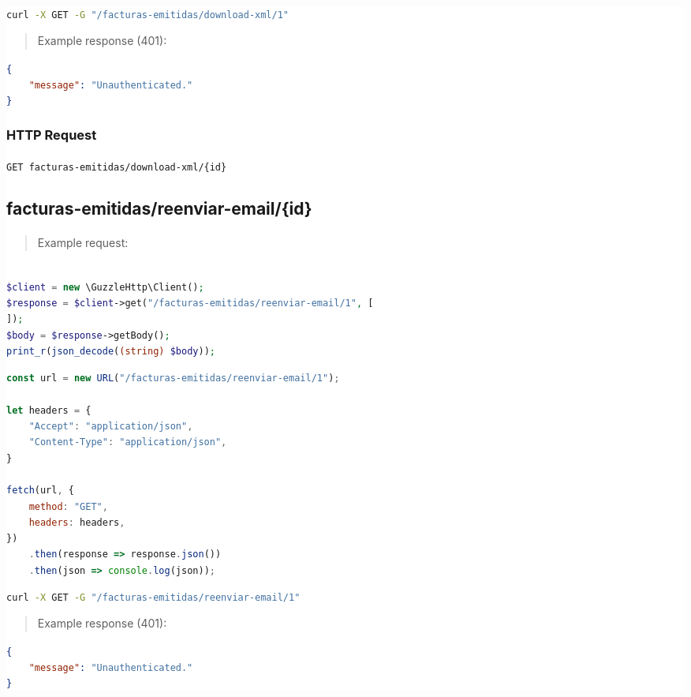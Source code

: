```bash
curl -X GET -G "/facturas-emitidas/download-xml/1" 
```


> Example response (401):

```json
{
    "message": "Unauthenticated."
}
```

### HTTP Request
`GET facturas-emitidas/download-xml/{id}`





## facturas-emitidas/reenviar-email/{id}
> Example request:

```php

$client = new \GuzzleHttp\Client();
$response = $client->get("/facturas-emitidas/reenviar-email/1", [
]);
$body = $response->getBody();
print_r(json_decode((string) $body));
```


```javascript
const url = new URL("/facturas-emitidas/reenviar-email/1");

let headers = {
    "Accept": "application/json",
    "Content-Type": "application/json",
}

fetch(url, {
    method: "GET",
    headers: headers,
})
    .then(response => response.json())
    .then(json => console.log(json));
```

```bash
curl -X GET -G "/facturas-emitidas/reenviar-email/1" 
```


> Example response (401):

```json
{
    "message": "Unauthenticated."
}
```

